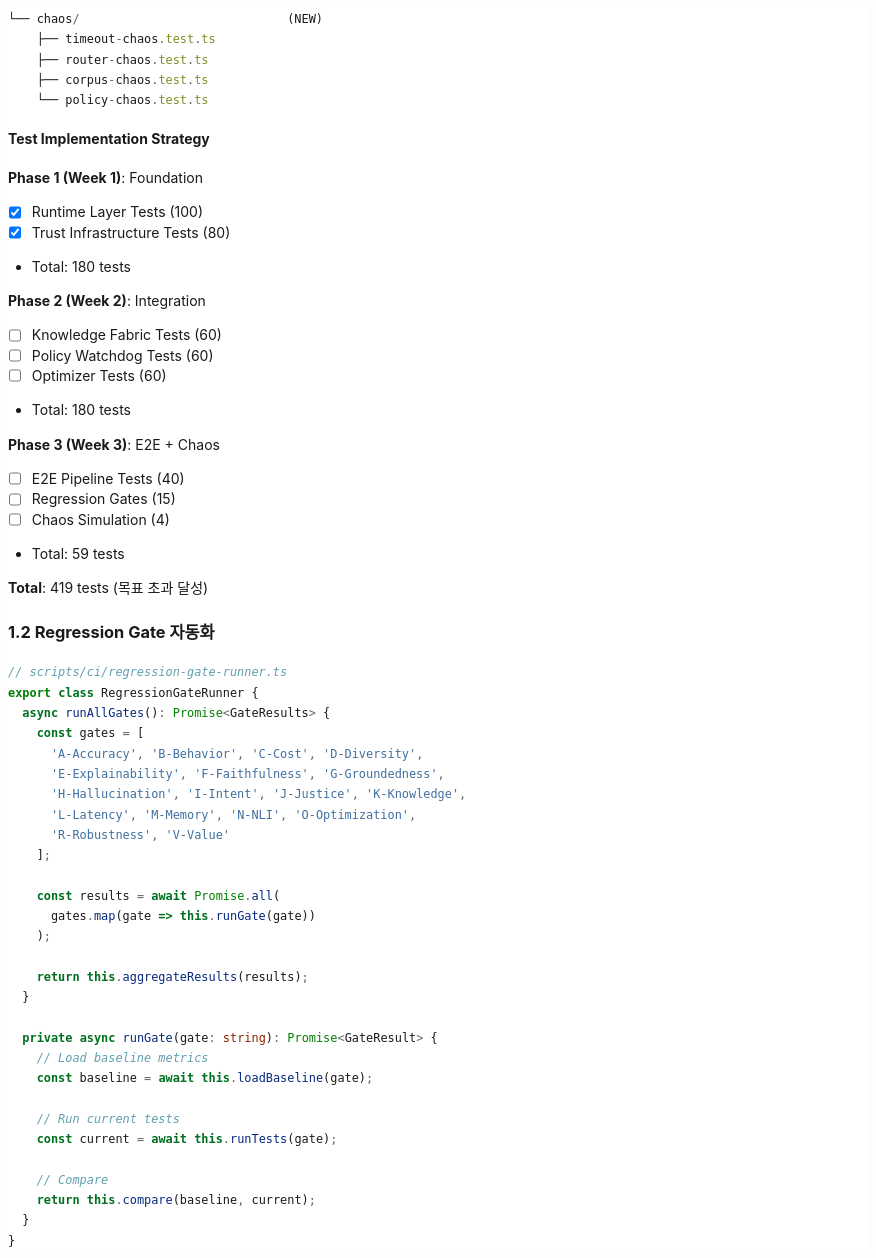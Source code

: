 ```typescript
└── chaos/                             (NEW)
    ├── timeout-chaos.test.ts
    ├── router-chaos.test.ts
    ├── corpus-chaos.test.ts
    └── policy-chaos.test.ts
```

#### Test Implementation Strategy

**Phase 1 (Week 1)**: Foundation
- [x] Runtime Layer Tests (100)
- [x] Trust Infrastructure Tests (80)
- Total: 180 tests

**Phase 2 (Week 2)**: Integration
- [ ] Knowledge Fabric Tests (60)
- [ ] Policy Watchdog Tests (60)
- [ ] Optimizer Tests (60)
- Total: 180 tests

**Phase 3 (Week 3)**: E2E + Chaos
- [ ] E2E Pipeline Tests (40)
- [ ] Regression Gates (15)
- [ ] Chaos Simulation (4)
- Total: 59 tests

**Total**: 419 tests (목표 초과 달성)

### 1.2 Regression Gate 자동화

```typescript
// scripts/ci/regression-gate-runner.ts
export class RegressionGateRunner {
  async runAllGates(): Promise<GateResults> {
    const gates = [
      'A-Accuracy', 'B-Behavior', 'C-Cost', 'D-Diversity',
      'E-Explainability', 'F-Faithfulness', 'G-Groundedness',
      'H-Hallucination', 'I-Intent', 'J-Justice', 'K-Knowledge',
      'L-Latency', 'M-Memory', 'N-NLI', 'O-Optimization',
      'R-Robustness', 'V-Value'
    ];

    const results = await Promise.all(
      gates.map(gate => this.runGate(gate))
    );

    return this.aggregateResults(results);
  }

  private async runGate(gate: string): Promise<GateResult> {
    // Load baseline metrics
    const baseline = await this.loadBaseline(gate);

    // Run current tests
    const current = await this.runTests(gate);

    // Compare
    return this.compare(baseline, current);
  }
}
```
